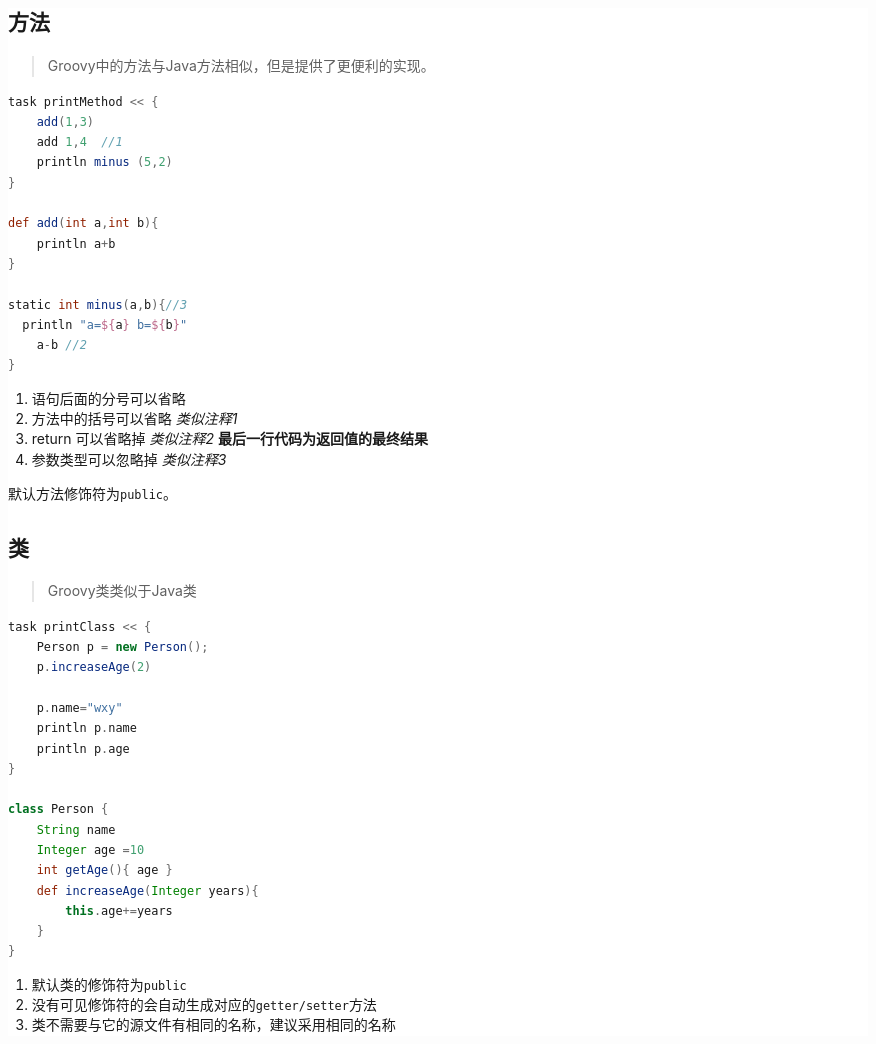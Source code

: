 ## 方法

> Groovy中的方法与Java方法相似，但是提供了更便利的实现。

```groovy
task printMethod << {
    add(1,3)
    add 1,4  //1
    println minus (5,2)
}

def add(int a,int b){
    println a+b
}

static int minus(a,b){//3
  println "a=${a} b=${b}"
    a-b //2
}
```

1. 语句后面的分号可以省略
2. 方法中的括号可以省略 *类似注释1*
3. return 可以省略掉 *类似注释2* **最后一行代码为返回值的最终结果**
4. 参数类型可以忽略掉 *类似注释3*

默认方法修饰符为`public`。

## 类

> Groovy类类似于Java类

```groovy
task printClass << {
    Person p = new Person();
    p.increaseAge(2)

    p.name="wxy"
    println p.name
    println p.age
}

class Person {
    String name
    Integer age =10
    int getAge(){ age }
    def increaseAge(Integer years){
        this.age+=years
    }
}
```

1. 默认类的修饰符为`public`
2. 没有可见修饰符的会自动生成对应的`getter/setter`方法
3. 类不需要与它的源文件有相同的名称，建议采用相同的名称
